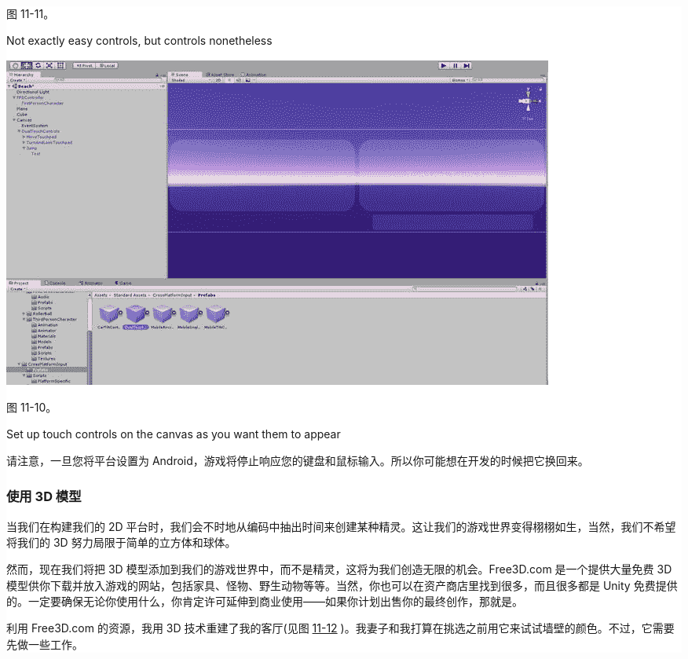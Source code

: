 图 11-11。

Not exactly easy controls, but controls nonetheless

![A431865_1_En_11_Fig10_HTML.jpg](img/A431865_1_En_11_Fig10_HTML.jpg)

图 11-10。

Set up touch controls on the canvas as you want them to appear

请注意，一旦您将平台设置为 Android，游戏将停止响应您的键盘和鼠标输入。所以你可能想在开发的时候把它换回来。

### 使用 3D 模型

当我们在构建我们的 2D 平台时，我们会不时地从编码中抽出时间来创建某种精灵。这让我们的游戏世界变得栩栩如生，当然，我们不希望将我们的 3D 努力局限于简单的立方体和球体。

然而，现在我们将把 3D 模型添加到我们的游戏世界中，而不是精灵，这将为我们创造无限的机会。Free3D.com 是一个提供大量免费 3D 模型供你下载并放入游戏的网站，包括家具、怪物、野生动物等等。当然，你也可以在资产商店里找到很多，而且很多都是 Unity 免费提供的。一定要确保无论你使用什么，你肯定许可延伸到商业使用——如果你计划出售你的最终创作，那就是。

利用 Free3D.com 的资源，我用 3D 技术重建了我的客厅(见图 [11-12](#Fig12) )。我妻子和我打算在挑选之前用它来试试墙壁的颜色。不过，它需要先做一些工作。
